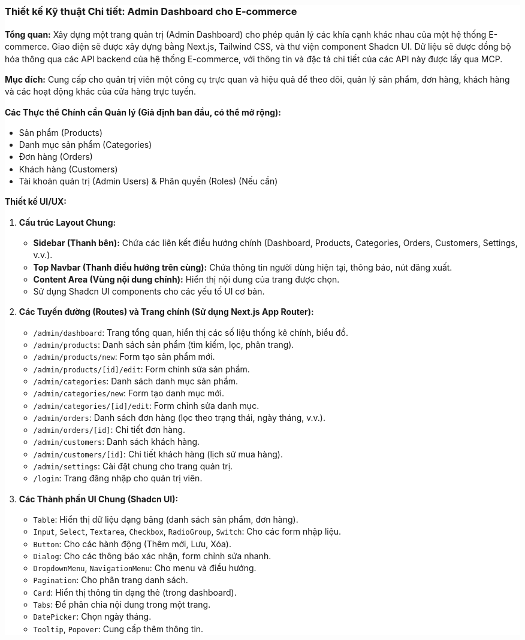 ### Thiết kế Kỹ thuật Chi tiết: Admin Dashboard cho E-commerce

**Tổng quan:** Xây dựng một trang quản trị (Admin Dashboard) cho phép quản lý các khía cạnh khác nhau của một hệ thống E-commerce. Giao diện sẽ được xây dựng bằng Next.js, Tailwind CSS, và thư viện component Shadcn UI. Dữ liệu sẽ được đồng bộ hóa thông qua các API backend của hệ thống E-commerce, với thông tin và đặc tả chi tiết của các API này được lấy qua MCP.

**Mục đích:** Cung cấp cho quản trị viên một công cụ trực quan và hiệu quả để theo dõi, quản lý sản phẩm, đơn hàng, khách hàng và các hoạt động khác của cửa hàng trực tuyến.

**Các Thực thể Chính cần Quản lý (Giả định ban đầu, có thể mở rộng):**

*   Sản phẩm (Products)
*   Danh mục sản phẩm (Categories)
*   Đơn hàng (Orders)
*   Khách hàng (Customers)
*   Tài khoản quản trị (Admin Users) & Phân quyền (Roles) (Nếu cần)

**Thiết kế UI/UX:**

1.  **Cấu trúc Layout Chung:**
    *   **Sidebar (Thanh bên):** Chứa các liên kết điều hướng chính (Dashboard, Products, Categories, Orders, Customers, Settings, v.v.).
    *   **Top Navbar (Thanh điều hướng trên cùng):** Chứa thông tin người dùng hiện tại, thông báo, nút đăng xuất.
    *   **Content Area (Vùng nội dung chính):** Hiển thị nội dung của trang được chọn.
    *   Sử dụng Shadcn UI components cho các yếu tố UI cơ bản.

2.  **Các Tuyến đường (Routes) và Trang chính (Sử dụng Next.js App Router):**
    *   `/admin/dashboard`: Trang tổng quan, hiển thị các số liệu thống kê chính, biểu đồ.
    *   `/admin/products`: Danh sách sản phẩm (tìm kiếm, lọc, phân trang).
    *   `/admin/products/new`: Form tạo sản phẩm mới.
    *   `/admin/products/[id]/edit`: Form chỉnh sửa sản phẩm.
    *   `/admin/categories`: Danh sách danh mục sản phẩm.
    *   `/admin/categories/new`: Form tạo danh mục mới.
    *   `/admin/categories/[id]/edit`: Form chỉnh sửa danh mục.
    *   `/admin/orders`: Danh sách đơn hàng (lọc theo trạng thái, ngày tháng, v.v.).
    *   `/admin/orders/[id]`: Chi tiết đơn hàng.
    *   `/admin/customers`: Danh sách khách hàng.
    *   `/admin/customers/[id]`: Chi tiết khách hàng (lịch sử mua hàng).
    *   `/admin/settings`: Cài đặt chung cho trang quản trị.
    *   `/login`: Trang đăng nhập cho quản trị viên.

3.  **Các Thành phần UI Chung (Shadcn UI):**
    *   `Table`: Hiển thị dữ liệu dạng bảng (danh sách sản phẩm, đơn hàng).
    *   `Input`, `Select`, `Textarea`, `Checkbox`, `RadioGroup`, `Switch`: Cho các form nhập liệu.
    *   `Button`: Cho các hành động (Thêm mới, Lưu, Xóa).
    *   `Dialog`: Cho các thông báo xác nhận, form chỉnh sửa nhanh.
    *   `DropdownMenu`, `NavigationMenu`: Cho menu và điều hướng.
    *   `Pagination`: Cho phân trang danh sách.
    *   `Card`: Hiển thị thông tin dạng thẻ (trong dashboard).
    *   `Tabs`: Để phân chia nội dung trong một trang.
    *   `DatePicker`: Chọn ngày tháng.
    *   `Tooltip`, `Popover`: Cung cấp thêm thông tin.
